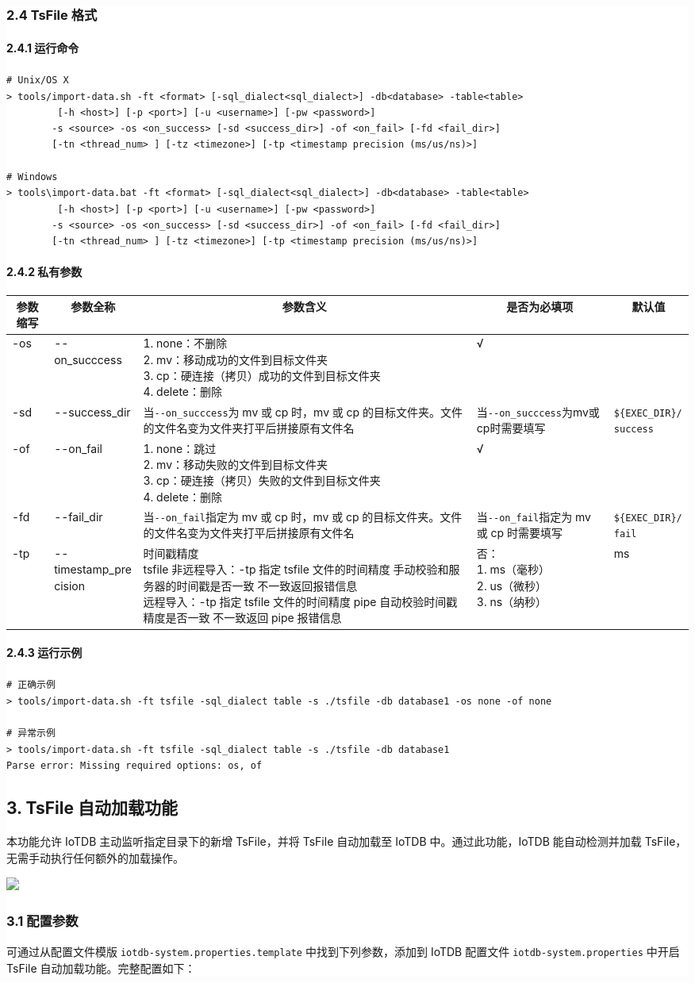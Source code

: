 ### 2.4 TsFile 格式

#### 2.4.1 运行命令

```Shell
# Unix/OS X
> tools/import-data.sh -ft <format> [-sql_dialect<sql_dialect>] -db<database> -table<table> 
         [-h <host>] [-p <port>] [-u <username>] [-pw <password>] 
        -s <source> -os <on_success> [-sd <success_dir>] -of <on_fail> [-fd <fail_dir>]
        [-tn <thread_num> ] [-tz <timezone>] [-tp <timestamp precision (ms/us/ns)>]
      
# Windows
> tools\import-data.bat -ft <format> [-sql_dialect<sql_dialect>] -db<database> -table<table> 
         [-h <host>] [-p <port>] [-u <username>] [-pw <password>] 
        -s <source> -os <on_success> [-sd <success_dir>] -of <on_fail> [-fd <fail_dir>]
        [-tn <thread_num> ] [-tz <timezone>] [-tp <timestamp precision (ms/us/ns)>]
```

#### 2.4.2 私有参数

| 参数缩写 | 参数全称               | 参数含义                                                                                                                             | 是否为必填项                                    | 默认值                |
| ---------- | ------------------------ |----------------------------------------------------------------------------------------------------------------------------------|-------------------------------------------| -------------------- |
| -os| --on\_succcess| 1. none：不删除 <br> 2. mv：移动成功的文件到目标文件夹 <br>3. cp：硬连接（拷贝）成功的文件到目标文件夹 <br>4. delete：删除                                               | √                                         ||
| -sd      | --success\_dir         | 当`--on_succcess`为 mv 或 cp 时，mv 或 cp 的目标文件夹。文件的文件名变为文件夹打平后拼接原有文件名                                                                         | 当`--on_succcess`为mv或cp时需要填写                | `${EXEC_DIR}/success`|
| -of| --on\_fail| 1. none：跳过 <br>2. mv：移动失败的文件到目标文件夹 <br>3. cp：硬连接（拷贝）失败的文件到目标文件夹 <br>4. delete：删除                                                 | √                                         ||
| -fd      | --fail\_dir            | 当`--on_fail`指定为 mv 或 cp 时，mv 或 cp 的目标文件夹。文件的文件名变为文件夹打平后拼接原有文件名                                                                           | 当`--on_fail`指定为 mv 或 cp 时需要填写                  | `${EXEC_DIR}/fail`   |
| -tp      | --timestamp\_precision | 时间戳精度<br>tsfile 非远程导入：-tp 指定 tsfile 文件的时间精度 手动校验和服务器的时间戳是否一致 不一致返回报错信息 <br>远程导入：-tp 指定 tsfile 文件的时间精度 pipe 自动校验时间戳精度是否一致 不一致返回 pipe 报错信息 | 否：<br>1. ms（毫秒）<br>2. us（微秒）<br>3. ns（纳秒） | ms|


#### 2.4.3 运行示例

```Shell
# 正确示例
> tools/import-data.sh -ft tsfile -sql_dialect table -s ./tsfile -db database1 -os none -of none

# 异常示例
> tools/import-data.sh -ft tsfile -sql_dialect table -s ./tsfile -db database1 
Parse error: Missing required options: os, of
```

## 3. TsFile 自动加载功能

本功能允许 IoTDB 主动监听指定目录下的新增 TsFile，并将 TsFile 自动加载至 IoTDB 中。通过此功能，IoTDB 能自动检测并加载 TsFile，无需手动执行任何额外的加载操作。

![](/img/Data-import1.png)

### 3.1 配置参数

可通过从配置文件模版 `iotdb-system.properties.template` 中找到下列参数，添加到 IoTDB 配置文件 `iotdb-system.properties` 中开启 TsFile 自动加载功能。完整配置如下：
